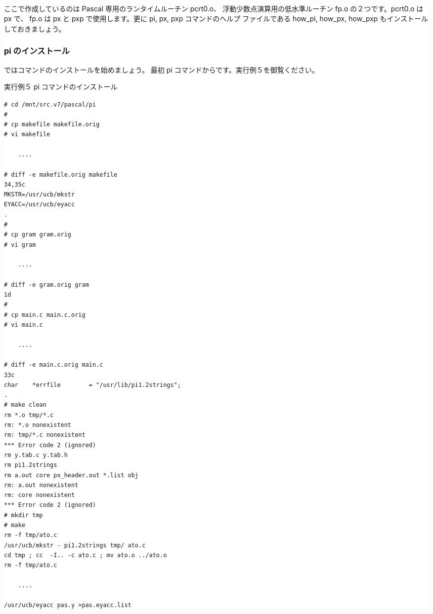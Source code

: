 ここで作成しているのは Pascal 専用のランタイムルーチン pcrt0.o、
浮動少数点演算用の低水準ルーチン fp.o の２つです。pcrt0.o は px で、
fp.o は px と pxp で使用します。更に pi, px, pxp コマンドのヘルプ
ファイルである how_pi, how_px, how_pxp もインストールしておきましょう。


### pi のインストール
ではコマンドのインストールを始めましょう。
最初 pi コマンドからです。実行例５を御覧ください。

実行例５  pi コマンドのインストール
~~~~~~
# cd /mnt/src.v7/pascal/pi
#
# cp makefile makefile.orig
# vi makefile

    ....

# diff -e makefile.orig makefile
34,35c
MKSTR=/usr/ucb/mkstr
EYACC=/usr/ucb/eyacc
.
#
# cp gram gram.orig
# vi gram

    ....

# diff -e gram.orig gram
1d
#
# cp main.c main.c.orig
# vi main.c

    ....

# diff -e main.c.orig main.c
33c
char    *errfile        = "/usr/lib/pi1.2strings";
.
# make clean
rm *.o tmp/*.c
rm: *.o nonexistent
rm: tmp/*.c nonexistent
*** Error code 2 (ignored)
rm y.tab.c y.tab.h
rm pi1.2strings
rm a.out core px_header.out *.list obj
rm: a.out nonexistent
rm: core nonexistent
*** Error code 2 (ignored)
# mkdir tmp
# make
rm -f tmp/ato.c
/usr/ucb/mkstr - pi1.2strings tmp/ ato.c
cd tmp ; cc  -I.. -c ato.c ; mv ato.o ../ato.o
rm -f tmp/ato.c

    ....

/usr/ucb/eyacc pas.y >pas.eyacc.list

~~~~~~